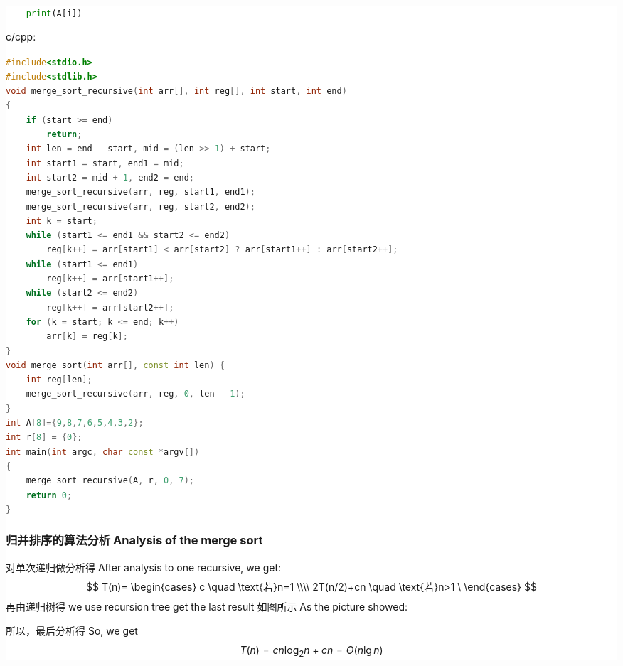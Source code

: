 ```python
    print(A[i])
```

c/cpp:

```cpp
#include<stdio.h>
#include<stdlib.h>
void merge_sort_recursive(int arr[], int reg[], int start, int end)
{
    if (start >= end)
        return;
    int len = end - start, mid = (len >> 1) + start;
    int start1 = start, end1 = mid;
    int start2 = mid + 1, end2 = end;
    merge_sort_recursive(arr, reg, start1, end1);
    merge_sort_recursive(arr, reg, start2, end2);
    int k = start;
    while (start1 <= end1 && start2 <= end2)
        reg[k++] = arr[start1] < arr[start2] ? arr[start1++] : arr[start2++];
    while (start1 <= end1)
        reg[k++] = arr[start1++];
    while (start2 <= end2)
        reg[k++] = arr[start2++];
    for (k = start; k <= end; k++)
        arr[k] = reg[k];
}
void merge_sort(int arr[], const int len) {
    int reg[len];
    merge_sort_recursive(arr, reg, 0, len - 1);
}
int A[8]={9,8,7,6,5,4,3,2};
int r[8] = {0};
int main(int argc, char const *argv[])
{
    merge_sort_recursive(A, r, 0, 7);
    return 0;
}

```

### 归并排序的算法分析 Analysis of the merge sort

对单次递归做分析得
After analysis to one recursive, we get:
$$
T(n)= \begin{cases}
c \quad \text{若}n=1
\\\\
2T(n/2)+cn \quad \text{若}n>1
\ \end{cases}
$$
再由递归树得
we use recursion tree get the last result
如图所示
As the picture showed:

所以，最后分析得
So, we get
$$
T(n)=cn\log _2 n+cn=\Theta(n\lg n)
$$

